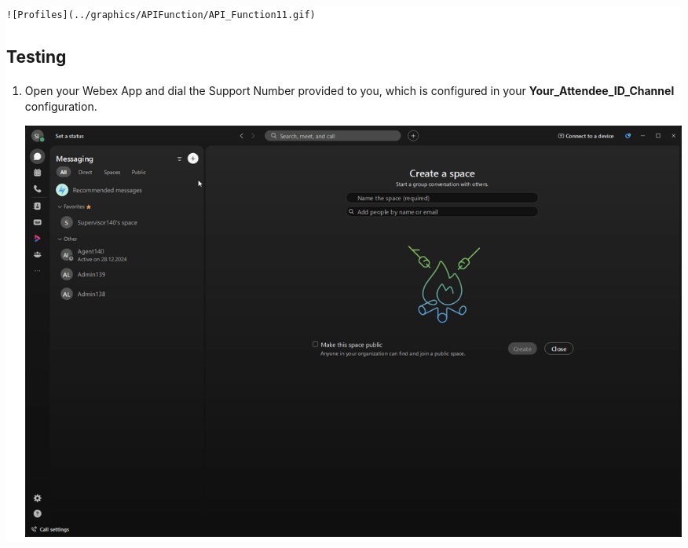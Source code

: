     ![Profiles](../graphics/APIFunction/API_Function11.gif)

## Testing

1. Open your Webex App and dial the Support Number provided to you, which is configured in your **<span class="attendee-id-placeholder">Your_Attendee_ID</span>_Channel** configuration.

    ![profiles](../graphics/Lab1/WxApp_Test.gif)